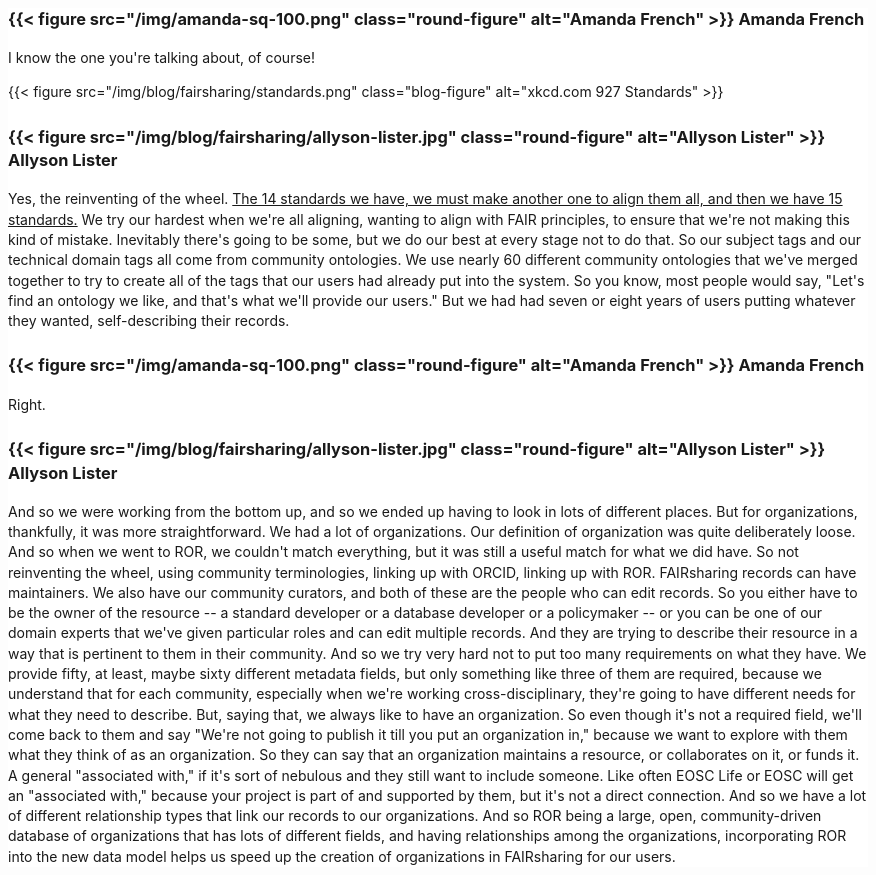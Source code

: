 ### {{< figure src="/img/amanda-sq-100.png" class="round-figure" alt="Amanda French" >}} Amanda French

I know the one you're talking about, of course!

{{< figure src="/img/blog/fairsharing/standards.png" class="blog-figure" alt="xkcd.com 927 Standards" >}}

### {{< figure src="/img/blog/fairsharing/allyson-lister.jpg" class="round-figure" alt="Allyson Lister" >}} Allyson Lister

Yes, the reinventing of the wheel. [The 14 standards we have, we must make another one to align them all, and then we have 15 standards.](https://xkcd.com/927/) We try our hardest when we're all aligning, wanting to align with FAIR principles, to ensure that we're not making this kind of mistake. Inevitably there's going to be some, but we do our best at every stage not to do that. So our subject tags and our technical domain tags all come from community ontologies. We use nearly 60 different community ontologies that we've merged together to try to create all of the tags that our users had already put into the system. So you know, most people would say, "Let's find an ontology we like, and that's what we'll provide our users." But we had had seven or eight years of users putting whatever they wanted, self-describing their records.

### {{< figure src="/img/amanda-sq-100.png" class="round-figure" alt="Amanda French" >}} Amanda French

Right.

### {{< figure src="/img/blog/fairsharing/allyson-lister.jpg" class="round-figure" alt="Allyson Lister" >}} Allyson Lister

And so we were working from the bottom up, and so we ended up having to look in lots of different places. But for organizations, thankfully, it was more straightforward. We had a lot of organizations. Our definition of organization was quite deliberately loose. And so when we went to ROR, we couldn't match everything, but it was still a useful match for what we did have. So not reinventing the wheel, using community terminologies, linking up with ORCID, linking up with ROR. FAIRsharing records can have maintainers. We also have our community curators, and both of these are the people who can edit records. So you either have to be the owner of the resource -- a standard developer or a database developer or a policymaker -- or you can be one of our domain experts that we've given particular roles and can edit multiple records. And they are trying to describe their resource in a way that is pertinent to them in their community. And so we try very hard not to put too many requirements on what they have. We provide fifty, at least, maybe sixty different metadata fields, but only something like three of them are required, because we understand that for each community, especially when we're working cross-disciplinary, they're going to have different needs for what they need to describe. But, saying that, we always like to have an organization. So even though it's not a required field, we'll come back to them and say "We're not going to publish it till you put an organization in," because we want to explore with them what they think of as an organization. So they can say that an organization maintains a resource, or collaborates on it, or funds it. A general "associated with," if it's sort of nebulous and they still want to include someone. Like often EOSC Life or EOSC will get an "associated with," because your project is part of and supported by them, but it's not a direct connection. And so we have a lot of different relationship types that link our records to our organizations. And so ROR being a large, open, community-driven database of organizations that has lots of different fields, and having relationships among the organizations, incorporating ROR into the new data model helps us speed up the creation of organizations in FAIRsharing for our users.
